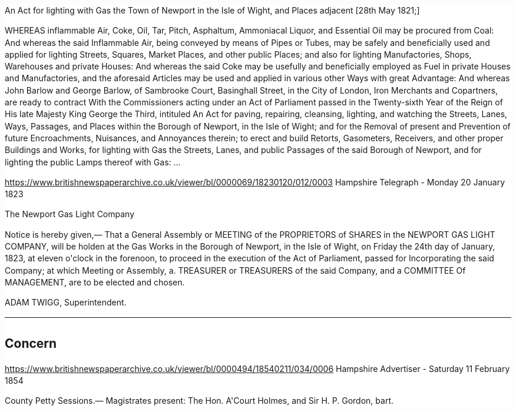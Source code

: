 An Act for lighting with Gas the Town of Newport in the Isle of Wight, and Places adjacent [28th May 1821;]

WHEREAS inflammable Air, Coke, Oil, Tar, Pitch, Asphaltum, Ammoniacal Liquor, and Essential Oil may be procured from Coal: And whereas the said Inflammable Air, being conveyed by means of Pipes or Tubes, may be safely and beneficially used and applied for lighting Streets, Squares, Market Places, and other public Places; and also for lighting Manufactories, Shops, Warehouses and private Houses: And whereas the said Coke may be usefully and beneficially employed as Fuel in private Houses and Manufactories, and the aforesaid Articles may be used and applied in various other Ways with great Advantage: And whereas John Barlow and George Barlow, of Sambrooke Court, Basinghall Street, in the City of London, Iron Merchants and Copartners, are ready to contract With the Commissioners acting under an Act of Parliament passed in the Twenty-sixth Year of the Reign of His late Majesty King George the Third, intituled An Act for paving, repairing, cleansing, lighting, and watching the Streets, Lanes, Ways, Passages, and Places within the Borough of Newport, in the Isle of Wight; and for the Removal of present and Prevention of future Encroachments, Nuisances, and Annoyances therein; to erect and build Retorts, Gasometers, Receivers, and other proper Buildings and Works, for lighting with Gas the Streets, Lanes, and public Passages of the said Borough of Newport, and for lighting the public Lamps thereof with Gas: ...


https://www.britishnewspaperarchive.co.uk/viewer/bl/0000069/18230120/012/0003
Hampshire Telegraph - Monday 20 January 1823

The Newport Gas Light Company

Notice is hereby given,— That a General Assembly or MEETING of the PROPRIETORS of SHARES in the NEWPORT GAS LIGHT COMPANY, will be holden at the Gas Works in the Borough of Newport, in the Isle of Wight, on Friday the 24th day of January, 1823, at eleven o'clock in the forenoon, to proceed in the execution of the Act of Parliament, passed for Incorporating the said Company; at which Meeting or Assembly, a. TREASURER or TREASURERS of the said Company, and a COMMITTEE Of MANAGEMENT, are to be elected and chosen.

ADAM TWIGG, Superintendent.

---


## Concern


https://www.britishnewspaperarchive.co.uk/viewer/bl/0000494/18540211/034/0006
Hampshire Advertiser - Saturday 11 February 1854

County Petty Sessions.— Magistrates present: The Hon. A'Court Holmes, and Sir H. P. Gordon, bart.
